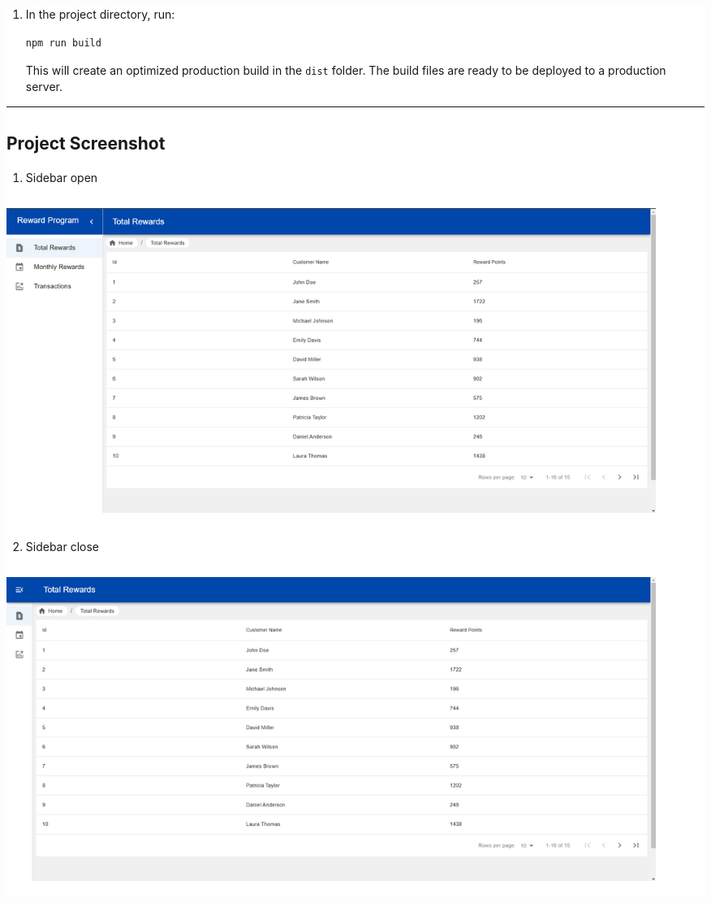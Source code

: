 1.  In the project directory, run:

    ```bash
    npm run build
    ```

    This will create an optimized production build in the `dist` folder. The build files are ready to be deployed to a production server.

---

## Project Screenshot

1. Sidebar open

<img src="./public/assets/images/sidebarOpen.png" alt="Project Screenshot" width="800" height="400" />

2. Sidebar close

<img src="./public/assets/images/sidebarClose.png" alt="Project Screenshot" width="800" height="400" />
